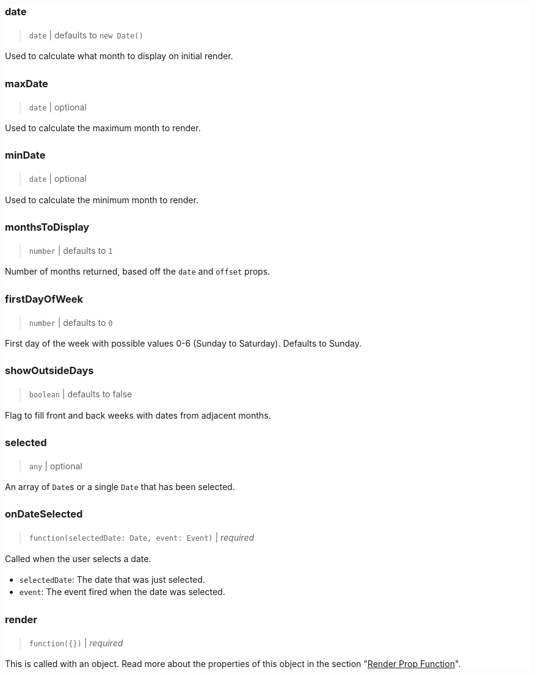 ### date

> `date` | defaults to `new Date()`

Used to calculate what month to display on initial render.

### maxDate

> `date` | optional

Used to calculate the maximum month to render.

### minDate

> `date` | optional

Used to calculate the minimum month to render.

### monthsToDisplay

> `number` | defaults to `1`

Number of months returned, based off the `date` and `offset` props.

### firstDayOfWeek

> `number` | defaults to `0`

First day of the week with possible values 0-6 (Sunday to Saturday). Defaults to
Sunday.

### showOutsideDays

> `boolean` | defaults to false

Flag to fill front and back weeks with dates from adjacent months.

### selected

> `any` | optional

An array of `Date`s or a single `Date` that has been selected.

### onDateSelected

> `function(selectedDate: Date, event: Event)` | _required_

Called when the user selects a date.

- `selectedDate`: The date that was just selected.
- `event`: The event fired when the date was selected.

### render

> `function({})` | _required_

This is called with an object. Read more about the properties of this object in
the section "[Render Prop Function](#render-prop-function)".
